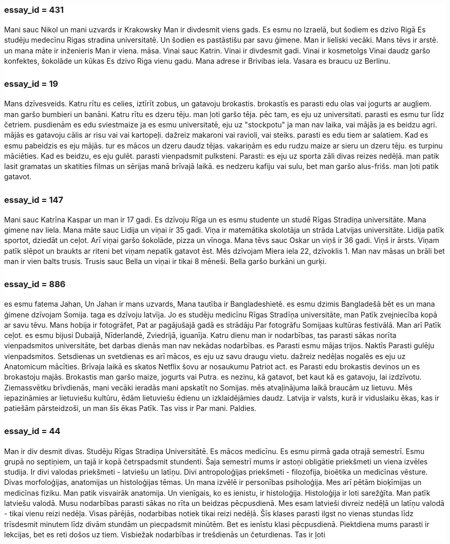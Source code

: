 ### essay_id = 431
Mani sauc Nikol un mani uzvards ir Krakowsky
Man ir divdesmit viens gads. Es esmu no Izraelā, but šodiem es dzivo Rigā Es studēju medecīnu Rigas stradina universitatē.
Un šodien es pastāstišu par savu ģimene. Man ir lieliski vecāki. 
Mans tēvs ir arstē. un mana māte ir inženieris Man ir viena. māsa. Vinai sauc Katrin. Vinai ir divdesmit gadi. Vinai ir kosmetolgs Vinai daudz garšo konfektes, šokolāde un kūkas 
Es dzivo Riga vienu gadu. Mana adrese ir Brivibas iela.
Vasara es braucu uz Berlinu.

### essay_id = 19
Mans dzīvesveids. 
Katru rītu es celies, iztīrīt zobus, un gatavoju brokastis. brokastīs es parasti edu olas vai jogurts ar augļiem. man garšo bumbieri un banāni. Katru rītu es dzeru tēju. man ļoti garšo tēja. pēc tam, es eju uz universitati. parasti es esmu tur līdz četriem. pusdienām es edu sviestmaize ja es esmu universitatē, eju uz "stockpotu" ja man nav laika, vai mājās ja es beidzu agri. mājās es gatavoju cālis ar risu vai vai kartopeļi. dažreiz makaroni vai ravioli, vai steiks. parasti es edu tiem ar salatiem. Kad es esmu pabeidzis es eju mājās. tur es mācos un dzeru daudz tējas. vakariņām es edu rudzu maize ar sieru un dzeru tēju. es turpinu māciēties. Kad es beidzu, es eju gulēt. parasti vienpadsmit pulksteni. Parasti: es eju uz sporta zāli divas reizes nedēļā. man patik lasit gramatas un skatities filmas un sērijas manā brīvajā laikā. es nedzeru kafiju vai sulu, bet man garšo alus\-frišs. man ļoti patik gatavot.

### essay_id = 147
Mani sauc Katrīna Kaspar un man ir 17 gadi. Es dzīvoju Rīga un es esmu studente un studē
Rīgas Stradiņa universitāte. Mana gimene nav liela. Mana māte sauc Lidija un viņai ir 35 gadi. Viņa ir matemātika skolotāja un strāda Latvijas universitāte. Lidija patīk sportot, dziedāt un ceļot.
Arī viņai garšo šokolāde, pizza un vīnoga. Mana tēvs sauc Oskar un viņš ir 36 gadi. Viņš ir ārsts. Viņam patīk slēpot un braukts ar riteni bet viņam nepatīk gatavot ēst. Mēs dzīvojam Miera iela 22, dzīvoklis 1. Man nav māsas un brāli bet man ir vien balts trusis. Trusis sauc Bella un viņai ir tikai 8 mēneši. Bella garšo burkāni un gurķi.

### essay_id = 886
es esmu fatema Jahan, Un Jahan ir mans uzvards, Mana tautība ir Bangladeshietē. es esmu dzimis Bangladešā bēt es un mana ģimene dzīvojam Somija. taga es dzīvoju latvīja. Jo es studēju medicīnu Rīgas Stradīņa universitāte, man Patīk zvejniecība kopā ar savu tēvu. Mans hobija ir fotogrāfet, Pat ar pagājušajā gadā es strādāju Par fotogrāfu Somijaas kultūras festivālā. Man arī Patīk ceļot. es esmu bijusi Dubaijā, Nīderlandē, Zviedrijā, iguanīja. Katru dienu man ir nodarbības, tas parasti sākas norīta vienpadsmitos universitāte, bet darbas dienās man nav nekādas nodarbības. es Parasti esmu mājas trijos. Naktīs Parasti gulēju vienpadsmitos. Setsdienas un svetdienas es arī mācos, es eju uz savu draugu vietu. dažreiz nedēļas nogalēs es eju uz Anatomicum mācīties. Brīvaja laikā es skatos Netflix šovu ar nosaukumu Patriot act. es Parasti edu brokastis devinos un es brokastoju majās. Brokastis man garšo maize, jogurts vai Putra. es nezinu, kā gatavot, bet kaut kā es gatavoju, lai izdzīvotu. Ziemassvētku brīvdienās, mani vecāki ieradās mani apskatīt no Somijas. mēs atvaļinājuma laikā  braucām uz lietuvu. Mēs iepazināmies ar lietuviešu kultūru, ēdām lietuviešu ēdienu un izklaidējāmies daudz. Latvija ir valsts, kurā ir viduslaiku ēkas, kas ir patiešām pārsteidzoši, un man šīs ēkas Patīk. Tas viss ir Par mani. Paldies.

### essay_id = 44
Man ir div desmit divas. Studēju Rīgas Stradiņa Universitātē. Es mācos medicīnu. Es esmu
pirmā gada otrajā semestrī. Esmu grupā no septiņiem, un tajā ir kopā četrspadsmit stundenti.
Šaja semestrī mums ir astoņi obligātie priekšmeti un viena izvēles studija. Ir divi valodas
priekšmeti \- latviešu un latīņu. Divi antropoloģijas priekšmeti \- filozofija, bioētika un medicīnas
vēsture. Divas morfoloģijas, anatomijas un histoloģijas tēmas. Un mana izvēlē ir personības
psiholoģija. Mes arī pētām bioķīmijas un medicīnas fiziku. Man patik visvairāk anatomija. Un
vienīgais, ko es ienistu, ir histoloģija. Histoloģija ir loti sarežģīta. Man patīk latviešu valodā.
Musu nodarbības parasti sākas no rīta un beidzas pēcpusdienā. Mes esam latvieši divreiz
nedēļā un latīņu valodā \- tikai vienu reizi nedēļa. Visas pārējās, nodarbibas notiek tikai reizi
nedēļā. Šīs klases parasti ilgst no vienas stundas līdz trīsdesmit minutem līdz divām stundām
un piecpadsmit minūtēm. Bet es ienīstu klasi pēcpusdienā. Piektdiena mums parasti ir lekcijas,
bet es reti došos uz tiem. Visbiežak nodarbības ir trešdienās un četurdienas. Tas ir ļoti